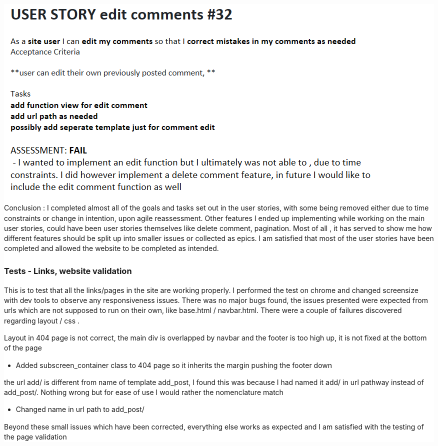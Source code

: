 
![Image](readme_images/image-34.png)


Conclusion : I completed almost all of the goals and tasks set out in the user stories, with some being removed either due to time constraints or change in intention, upon agile reassessment.  Other features I ended up implementing while working on the main user stories, could have been user stories themselves like delete comment, pagination. Most of all , it has served to show me how different features should be split up into smaller issues or collected as epics. I am satisfied that most of the user stories have been completed and allowed the website to be completed as intended.



### Tests - Links, website validation

This is to test that all the links/pages in the site are working properly. I performed the test on chrome and changed screensize with dev tools to observe any responsiveness issues. There was no major bugs found, the issues presented were expected from urls which are not supposed to run on their own, like base.html / navbar.html. There were a couple of failures discovered regarding layout / css . 

Layout in 404 page is not correct, the main div is overlapped by navbar and the footer is too high up, it is not fixed at the bottom of the page
- Added subscreen_container class to 404 page so it inherits the margin pushing the footer down

the url add/ is different from name of template add_post, I found this was because I had named it add/ in url pathway instead of add_post/. Nothing wrong but for ease of use I would rather the nomenclature match
- Changed name in url path to add_post/

Beyond these small issues which have been corrected, everything else works as expected and I am satisfied with the testing of the page validation

